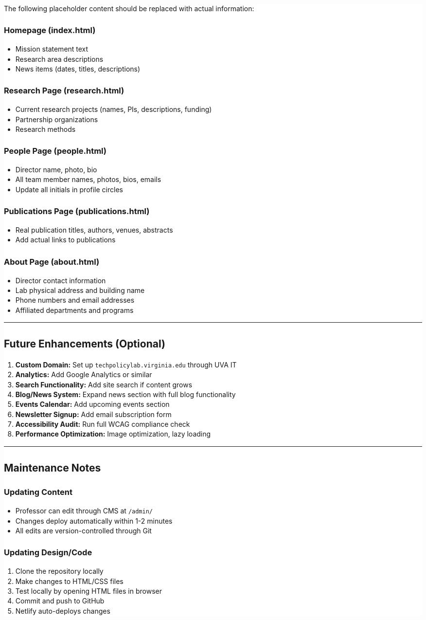 The following placeholder content should be replaced with actual information:

### Homepage (index.html)
- Mission statement text
- Research area descriptions
- News items (dates, titles, descriptions)

### Research Page (research.html)
- Current research projects (names, PIs, descriptions, funding)
- Partnership organizations
- Research methods

### People Page (people.html)
- Director name, photo, bio
- All team member names, photos, bios, emails
- Update all initials in profile circles

### Publications Page (publications.html)
- Real publication titles, authors, venues, abstracts
- Add actual links to publications

### About Page (about.html)
- Director contact information
- Lab physical address and building name
- Phone numbers and email addresses
- Affiliated departments and programs

---

## Future Enhancements (Optional)

1. **Custom Domain:** Set up `techpolicylab.virginia.edu` through UVA IT
2. **Analytics:** Add Google Analytics or similar
3. **Search Functionality:** Add site search if content grows
4. **Blog/News System:** Expand news section with full blog functionality
5. **Events Calendar:** Add upcoming events section
6. **Newsletter Signup:** Add email subscription form
7. **Accessibility Audit:** Run full WCAG compliance check
8. **Performance Optimization:** Image optimization, lazy loading

---

## Maintenance Notes

### Updating Content
- Professor can edit through CMS at `/admin/`
- Changes deploy automatically within 1-2 minutes
- All edits are version-controlled through Git

### Updating Design/Code
1. Clone the repository locally
2. Make changes to HTML/CSS files
3. Test locally by opening HTML files in browser
4. Commit and push to GitHub
5. Netlify auto-deploys changes
